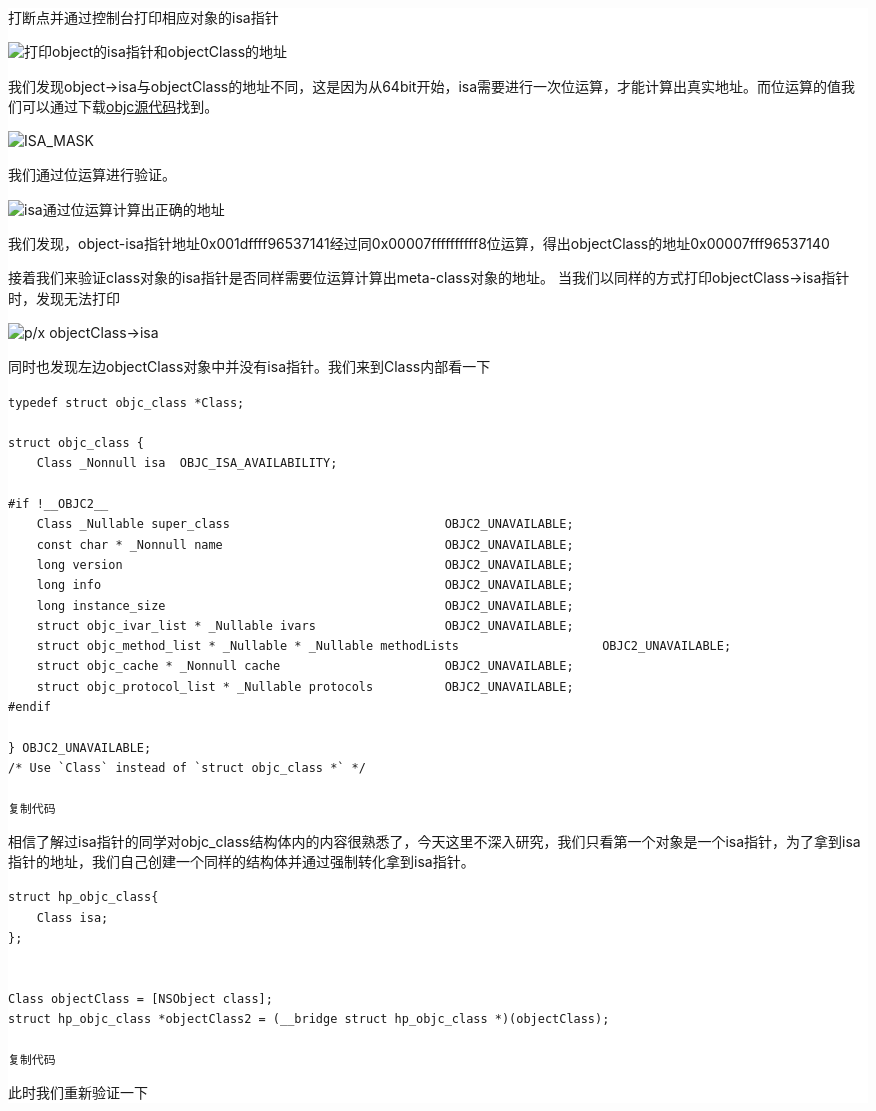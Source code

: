 打断点并通过控制台打印相应对象的isa指针

![打印object的isa指针和objectClass的地址](https://p3-juejin.byteimg.com/tos-cn-i-k3u1fbpfcp/aec125628b9c46cd84b407e34f5cd26f~tplv-k3u1fbpfcp-zoom-in-crop-mark:4536:0:0:0.awebp)

我们发现object->isa与objectClass的地址不同，这是因为从64bit开始，isa需要进行一次位运算，才能计算出真实地址。而位运算的值我们可以通过下载[objc源代码](https://link.juejin.cn?target=https%3A%2F%2Fopensource.apple.com%2Ftarballs%2Fobjc4%2F "https://link.juejin.cn?target=https%3A%2F%2Fopensource.apple.com%2Ftarballs%2Fobjc4%2F")找到。

![ISA_MASK](https://p3-juejin.byteimg.com/tos-cn-i-k3u1fbpfcp/a6bbbd900c19485486d0c68e7d3c2204~tplv-k3u1fbpfcp-zoom-in-crop-mark:4536:0:0:0.awebp)

我们通过位运算进行验证。

![isa通过位运算计算出正确的地址](https://p3-juejin.byteimg.com/tos-cn-i-k3u1fbpfcp/5167fe06dd884672a50e748177157fde~tplv-k3u1fbpfcp-zoom-in-crop-mark:4536:0:0:0.awebp)

我们发现，object-isa指针地址0x001dffff96537141经过同0x00007ffffffffff8位运算，得出objectClass的地址0x00007fff96537140

接着我们来验证class对象的isa指针是否同样需要位运算计算出meta-class对象的地址。 当我们以同样的方式打印objectClass->isa指针时，发现无法打印

![p/x objectClass->isa](https://p3-juejin.byteimg.com/tos-cn-i-k3u1fbpfcp/7018e5e21aae4ecab79c6b0d9385ea2c~tplv-k3u1fbpfcp-zoom-in-crop-mark:4536:0:0:0.awebp)

同时也发现左边objectClass对象中并没有isa指针。我们来到Class内部看一下

    typedef struct objc_class *Class;
    
    struct objc_class {
        Class _Nonnull isa  OBJC_ISA_AVAILABILITY;
    
    #if !__OBJC2__
        Class _Nullable super_class                              OBJC2_UNAVAILABLE;
        const char * _Nonnull name                               OBJC2_UNAVAILABLE;
        long version                                             OBJC2_UNAVAILABLE;
        long info                                                OBJC2_UNAVAILABLE;
        long instance_size                                       OBJC2_UNAVAILABLE;
        struct objc_ivar_list * _Nullable ivars                  OBJC2_UNAVAILABLE;
        struct objc_method_list * _Nullable * _Nullable methodLists                    OBJC2_UNAVAILABLE;
        struct objc_cache * _Nonnull cache                       OBJC2_UNAVAILABLE;
        struct objc_protocol_list * _Nullable protocols          OBJC2_UNAVAILABLE;
    #endif
    
    } OBJC2_UNAVAILABLE;
    /* Use `Class` instead of `struct objc_class *` */
    
    复制代码

相信了解过isa指针的同学对objc\_class结构体内的内容很熟悉了，今天这里不深入研究，我们只看第一个对象是一个isa指针，为了拿到isa指针的地址，我们自己创建一个同样的结构体并通过强制转化拿到isa指针。

    struct hp_objc_class{
        Class isa;
    };
    
    
    Class objectClass = [NSObject class];
    struct hp_objc_class *objectClass2 = (__bridge struct hp_objc_class *)(objectClass);
    
    复制代码

此时我们重新验证一下
